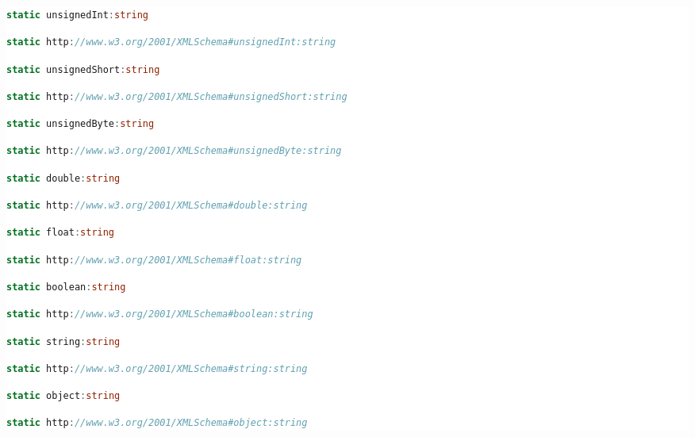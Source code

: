 ```typescript 
static unsignedInt:string 
```

```typescript 
static http://www.w3.org/2001/XMLSchema#unsignedInt:string 
```

```typescript 
static unsignedShort:string 
```

```typescript 
static http://www.w3.org/2001/XMLSchema#unsignedShort:string 
```

```typescript 
static unsignedByte:string 
```

```typescript 
static http://www.w3.org/2001/XMLSchema#unsignedByte:string 
```

```typescript 
static double:string 
```

```typescript 
static http://www.w3.org/2001/XMLSchema#double:string 
```

```typescript 
static float:string 
```

```typescript 
static http://www.w3.org/2001/XMLSchema#float:string 
```

```typescript 
static boolean:string 
```

```typescript 
static http://www.w3.org/2001/XMLSchema#boolean:string 
```

```typescript 
static string:string 
```

```typescript 
static http://www.w3.org/2001/XMLSchema#string:string 
```

```typescript 
static object:string 
```

```typescript 
static http://www.w3.org/2001/XMLSchema#object:string 
```

